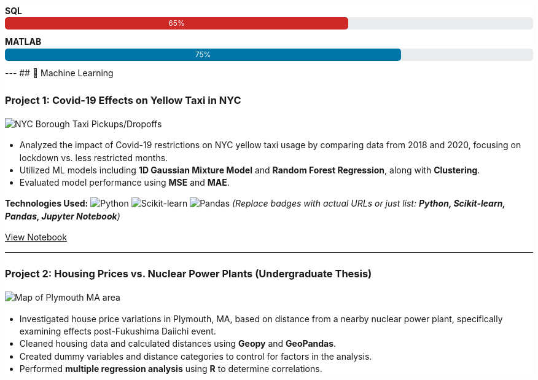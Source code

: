 <div style="margin-bottom: 10px;">
  <strong>SQL</strong>
  <div style="background-color: #e9ecef; border-radius: 5px; height: 20px; width: 100%;">
    <div style="background-color: #CC2927; width: 65%; height: 100%; border-radius: 5px; line-height: 20px; color: white; text-align: center; font-size: 12px;">
      65%
    </div>
  </div>
</div>

<div style="margin-bottom: 10px;">
  <strong>MATLAB</strong>
  <div style="background-color: #e9ecef; border-radius: 5px; height: 20px; width: 100%;">
    <div style="background-color: #0076A8; width: 75%; height: 100%; border-radius: 5px; line-height: 20px; color: white; text-align: center; font-size: 12px;">
      75%
    </div>
  </div>
</div>
---
## 🤖 Machine Learning

### Project 1: Covid-19 Effects on Yellow Taxi in NYC

<img width="650" alt="NYC Borough Taxi Pickups/Dropoffs" src="https://user-images.githubusercontent.com/54907087/142779263-b1ac2b05-a04d-4aea-a0d0-13323740f9e1.png">

* Analyzed the impact of Covid-19 restrictions on NYC yellow taxi usage by comparing data from 2018 and 2020, focusing on lockdown vs. less restricted months.
* Utilized ML models including **1D Gaussian Mixture Model** and **Random Forest Regression**, along with **Clustering**.
* Evaluated model performance using **MSE** and **MAE**.

**Technologies Used:** ![Python](https://img.shields.io/badge/Python-3776AB?style=flat&logo=python&logoColor=white) ![Scikit-learn](https://img.shields.io/badge/scikit--learn-%23F7931E.svg?style=flat&logo=scikit-learn&logoColor=white) ![Pandas](https://img.shields.io/badge/pandas-%23150458.svg?style=flat&logo=pandas&logoColor=white) *(Replace badges with actual URLs or just list: **Python, Scikit-learn, Pandas, Jupyter Notebook**)*

[View Notebook](https://github.com/king-sules/Covid_Taxi/blob/main/Covid-19%20Taxi.ipynb)

---

### Project 2: Housing Prices vs. Nuclear Power Plants (Undergraduate Thesis)

<img width="300" img height="300" alt="Map of Plymouth MA area" src="https://user-images.githubusercontent.com/54907087/140659135-7cc55f6b-087c-4d19-9b3c-298bfdbbee41.png">

* Investigated house price variations in Plymouth, MA, based on distance from a nearby nuclear power plant, specifically examining effects post-Fukushima Daiichi event.
* Cleaned housing data and calculated distances using **Geopy** and **GeoPandas**.
* Created dummy variables and distance categories to control for factors in the analysis.
* Performed **multiple regression analysis** using **R** to determine correlations.
